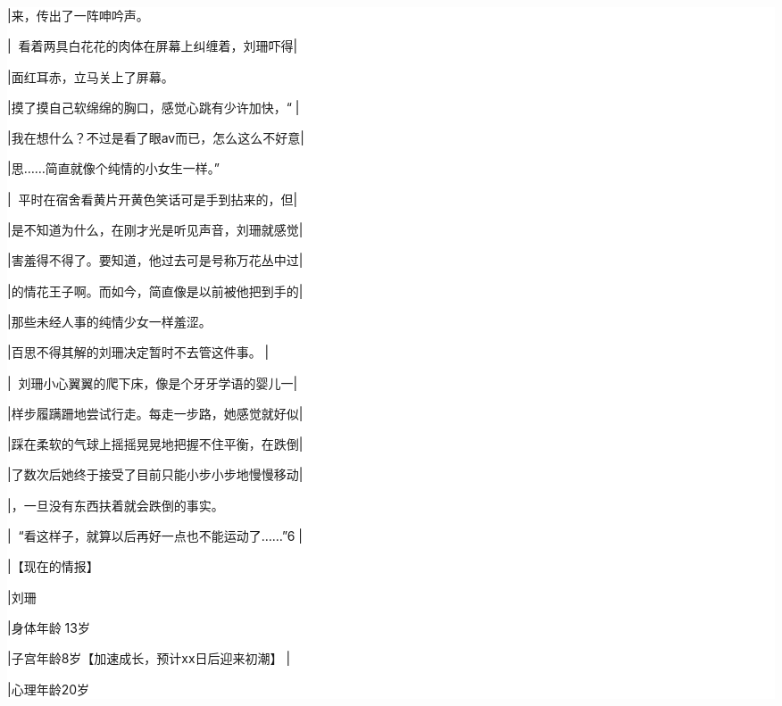 |来，传出了一阵呻吟声。

|  看着两具白花花的肉体在屏幕上纠缠着，刘珊吓得|

|面红耳赤，立马关上了屏幕。

|摸了摸自己软绵绵的胸口，感觉心跳有少许加快，“ |

|我在想什么？不过是看了眼av而已，怎么这么不好意|

|思……简直就像个纯情的小女生一样。”

|  平时在宿舍看黄片开黄色笑话可是手到拈来的，但|

|是不知道为什么，在刚才光是听见声音，刘珊就感觉|

|害羞得不得了。要知道，他过去可是号称万花丛中过|

|的情花王子啊。而如今，简直像是以前被他把到手的|

|那些未经人事的纯情少女一样羞涩。

|百思不得其解的刘珊决定暂时不去管这件事。      |

|  刘珊小心翼翼的爬下床，像是个牙牙学语的婴儿一|

|样步履蹒跚地尝试行走。每走一步路，她感觉就好似|

|踩在柔软的气球上摇摇晃晃地把握不住平衡，在跌倒|

|了数次后她终于接受了目前只能小步小步地慢慢移动|

|，一旦没有东西扶着就会跌倒的事实。

|  “看这样子，就算以后再好一点也不能运动了……”6 |

|【现在的情报】

|刘珊

|身体年龄 13岁

|子宫年龄8岁【加速成长，预计xx日后迎来初潮】   |

|心理年龄20岁
